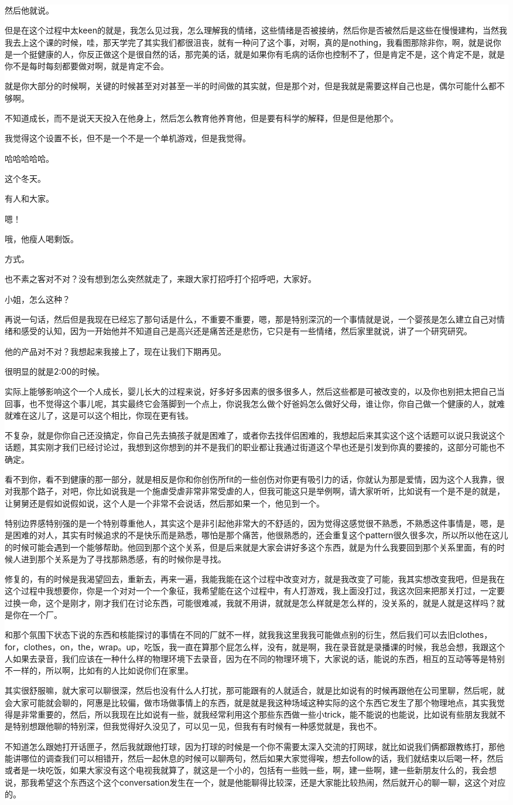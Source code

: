 然后他就说。

但是在这个过程中太keen的就是，我怎么见过我，怎么理解我的情绪，这些情绪是否被接纳，然后你是否被然后是这些在慢慢建构，当然我我去上这个课的时候，哇，那天学完了其实我们都很沮丧，就有一种问了这个事，对啊，真的是nothing，我看图那除非你，啊，就是说你是一个挺健康的人，你反正做这个是很自然的话，那完美的话，就是如果你有毛病的话你也控制不了，但是肯定不是，这个肯定不是，就是你不是每时每刻都要做对啊，就是肯定不会。

就是你大部分的时候啊，关键的时候甚至对对甚至一半的时间做的其实就，但是那个对，但是我就是需要这样自己也是，偶尔可能什么都不够啊。

不知道成长，而不是说天天投入在他身上，然后怎么教育他养育他，但是要有科学的解释，但是但是他那个。

我觉得这个设置不长，但不是一个不是一个单机游戏，但是我觉得。

哈哈哈哈哈。

这个冬天。

有人和大家。

嗯！

哦，他瘦人喝剩饭。

方式。



也不素之客对不对？没有想到怎么突然就走了，来跟大家打招呼打个招呼吧，大家好。

小姐，怎么这种？

再说一句话，然后但是我现在已经忘了那句话是什么，不重要不重要，嗯，那是特别深沉的一个事情就是说，一个婴孩是怎么建立自己对情绪和感受的认知，因为一开始他并不知道自己是高兴还是痛苦还是悲伤，它只是有一些情绪，然后家里就说，讲了一个研究研究。

他的产品对不对？我想起来我接上了，现在让我们下期再见。

很明显的就是2:00的时候。

实际上能够影响这个一个人成长，婴儿长大的过程来说，好多好多因素的很多很多人，然后这些都是可被改变的，以及你也别把太把自己当回事，也不觉得这个事儿呢，其实最终它会落脚到一个点上，你说我怎么做个好爸妈怎么做好父母，谁让你，你自己做一个健康的人，就难就难在这儿了，这是可以这个相比，你现在更有钱。

不复杂，就是你你自己还没搞定，你自己先去搞孩子就是困难了，或者你去找伴侣困难的，我想起后来其实这个这个话题可以说只我说这个话题，其实刚才我们已经讨论过，我想到这你想到的并不是我们的职业都让我通过街道这个早也还是引发到你真的要接的，这部分可能也不确定。

看不到你，看不到健康的那一部分，就是相反是你和你创伤所fit的一些创伤对你更有吸引力的话，你就认为那是爱情，因为这个人我靠，很对我那个路子，对吧，你比如说我是一个施虐受虐非常非常受虐的人，但我可能这只是举例啊，请大家听听，比如说有一个是不是的就是，让舅舅还是假如说假如说，这个人是一个非常不会说话，然后那如果一个，他见到一个。

特别边界感特别强的是一个特别尊重他人，其实这个是非引起他非常大的不舒适的，因为觉得这感觉很不熟悉，不熟悉这件事情是，嗯，是是困难的对人，其实有时候追求的不是快乐而是熟悉，哪怕是那个痛苦，他很熟悉的，还会重复这个pattern很久很多次，所以所以他在这儿的时候可能会遇到一个能够帮助。他回到那个这个关系，但是后来就是大家会讲好多这个东西，就是为什么我要回到那个关系里面，有的时候人进到那个关系是为了寻找那熟悉感，有的时候你是寻找。

修复的，有的时候是我渴望回去，重新去，再来一遍，我能我能在这个过程中改变对方，就是我改变了可能，我其实想改变我吧，但是我在这个过程中我想要你，你是一个对对一个一个象征，我希望能在这个过程中，有人打游戏，我上面没打过，我这次回来把那关打过，一定要过换一命，这个是刚才，刚才我们在讨论东西，可能很难减，我就不用讲，就就是怎么样就是怎么样的，没关系的，就是人就是这样吗？就是你在一个厂。

和那个氛围下状态下说的东西和核能探讨的事情在不同的厂就不一样，就我我这里我我可能做点别的衍生，然后我们可以去旧clothes，for，clothes，on，the，wrap。up，吃饭，我一直在算那个屁怎么样，没有，就是啊，我在录音就是录播课的时候，我总会想，我跟这个人如果去录音，我们应该在一种什么样的物理环境下去录音，因为在不同的物理环境下，大家说的话，能说的东西，相互的互动等等是特别不一样的，所以啊，比如有的人比如说你们在家里。

其实很舒服嘛，就大家可以聊很深，然后也没有什么人打扰，那可能跟有的人就适合，就是比如说有的时候再跟他在公司里聊，然后呢，就会大家可能就会聊的，阿惠是比较偏，做市场做事情上的东西，就是就是我这种场域这种实际的这个东西它发生了那个物理地点，其实我觉得是非常重要的，然后，所以我现在比如说有一些，就我经常利用这个那些东西做一些小trick，能不能说的也能说，比如说有些朋友我就不是特别想跟他聊的特别深，但我觉得好久没见了，可以见一见，但我有有时候有一种感觉就是，我也不。

不知道怎么跟她打开话匣子，然后我就跟他打球，因为打球的时候是一个你不需要太深入交流的打网球，就比如说我们俩都跟教练打，那他能讲哪位的调查我们可以相错开，然后一起休息的时候可以聊两句，然后如果大家觉得唉，想去follow的话，我们就结束以后喝一杯，然后或者是一块吃饭，如果大家没有这个电视我就算了，就这是一个小的，包括有一些贱一些，啊，建一些啊，建一些新朋友什么的，我会想说，那我希望这个东西这个这个conversation发生在一个，就是他能聊得比较深，还是大家能比较热闹，然后就开心的聊一聊，这这个对应的。
